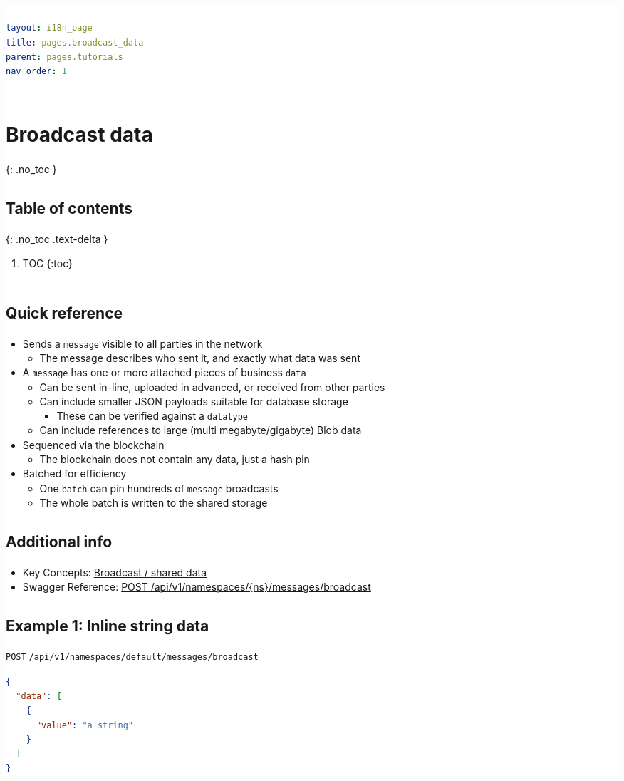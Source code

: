 ```yaml
---
layout: i18n_page
title: pages.broadcast_data
parent: pages.tutorials
nav_order: 1
---
```


# Broadcast data
{: .no_toc }

## Table of contents
{: .no_toc .text-delta }

1. TOC
{:toc}

---

## Quick reference

- Sends a `message` visible to all parties in the network
  - The message describes who sent it, and exactly what data was sent
- A `message` has one or more attached pieces of business `data`
  - Can be sent in-line, uploaded in advanced, or received from other parties
  - Can include smaller JSON payloads suitable for database storage
    - These can be verified against a `datatype`
  - Can include references to large (multi megabyte/gigabyte) Blob data
- Sequenced via the blockchain
  - The blockchain does not contain any data, just a hash pin
- Batched for efficiency
  - One `batch` can pin hundreds of `message` broadcasts
  - The whole batch is written to the shared storage

## Additional info

- Key Concepts: [Broadcast / shared data](../overview/multiparty/broadcast.html)
- Swagger Reference: <a href="../swagger/swagger.html#/Default%20Namespace/postNewMessageBroadcast" data-proofer-ignore>POST /api/v1/namespaces/{ns}/messages/broadcast</a>

## Example 1: Inline string data

`POST` `/api/v1/namespaces/default/messages/broadcast`

```json
{
  "data": [
    {
      "value": "a string"
    }
  ]
}
```
